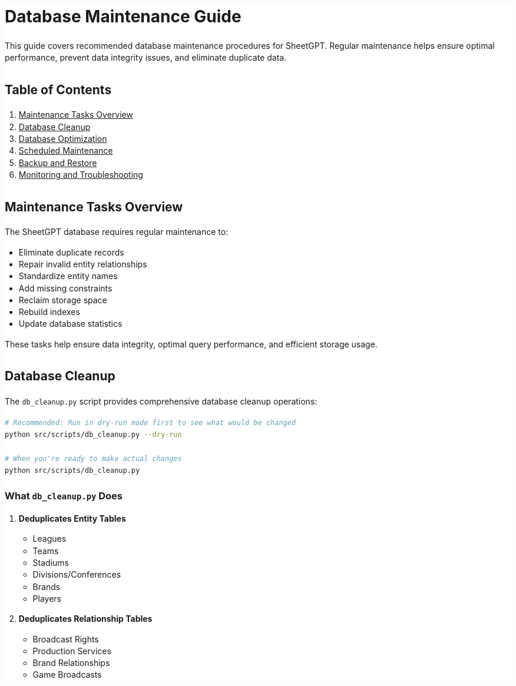 # Database Maintenance Guide

This guide covers recommended database maintenance procedures for SheetGPT. Regular maintenance helps ensure optimal performance, prevent data integrity issues, and eliminate duplicate data.

## Table of Contents

1. [Maintenance Tasks Overview](#maintenance-tasks-overview)
2. [Database Cleanup](#database-cleanup)
3. [Database Optimization](#database-optimization)
4. [Scheduled Maintenance](#scheduled-maintenance)
5. [Backup and Restore](#backup-and-restore)
6. [Monitoring and Troubleshooting](#monitoring-and-troubleshooting)

## Maintenance Tasks Overview

The SheetGPT database requires regular maintenance to:
- Eliminate duplicate records
- Repair invalid entity relationships
- Standardize entity names
- Add missing constraints
- Reclaim storage space
- Rebuild indexes
- Update database statistics

These tasks help ensure data integrity, optimal query performance, and efficient storage usage.

## Database Cleanup

The `db_cleanup.py` script provides comprehensive database cleanup operations:

```bash
# Recommended: Run in dry-run mode first to see what would be changed
python src/scripts/db_cleanup.py --dry-run

# When you're ready to make actual changes
python src/scripts/db_cleanup.py
```

### What `db_cleanup.py` Does

1. **Deduplicates Entity Tables**
   - Leagues
   - Teams
   - Stadiums
   - Divisions/Conferences
   - Brands
   - Players
   
2. **Deduplicates Relationship Tables**
   - Broadcast Rights
   - Production Services
   - Brand Relationships
   - Game Broadcasts
